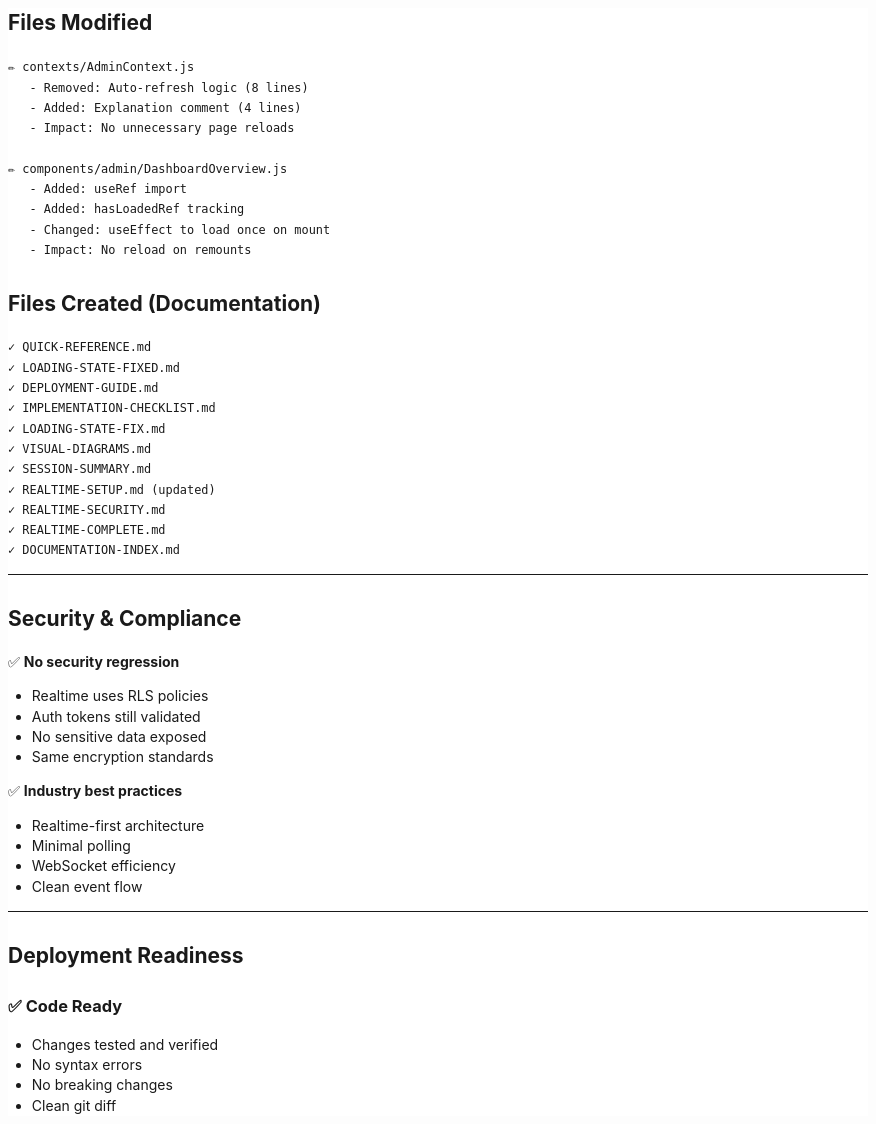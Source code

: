 ## Files Modified

```
✏️ contexts/AdminContext.js
   - Removed: Auto-refresh logic (8 lines)
   - Added: Explanation comment (4 lines)
   - Impact: No unnecessary page reloads

✏️ components/admin/DashboardOverview.js
   - Added: useRef import
   - Added: hasLoadedRef tracking
   - Changed: useEffect to load once on mount
   - Impact: No reload on remounts
```

## Files Created (Documentation)

```
✓ QUICK-REFERENCE.md
✓ LOADING-STATE-FIXED.md
✓ DEPLOYMENT-GUIDE.md
✓ IMPLEMENTATION-CHECKLIST.md
✓ LOADING-STATE-FIX.md
✓ VISUAL-DIAGRAMS.md
✓ SESSION-SUMMARY.md
✓ REALTIME-SETUP.md (updated)
✓ REALTIME-SECURITY.md
✓ REALTIME-COMPLETE.md
✓ DOCUMENTATION-INDEX.md
```

---

## Security & Compliance

✅ **No security regression**
- Realtime uses RLS policies
- Auth tokens still validated
- No sensitive data exposed
- Same encryption standards

✅ **Industry best practices**
- Realtime-first architecture
- Minimal polling
- WebSocket efficiency
- Clean event flow

---

## Deployment Readiness

### ✅ Code Ready
- Changes tested and verified
- No syntax errors
- No breaking changes
- Clean git diff
